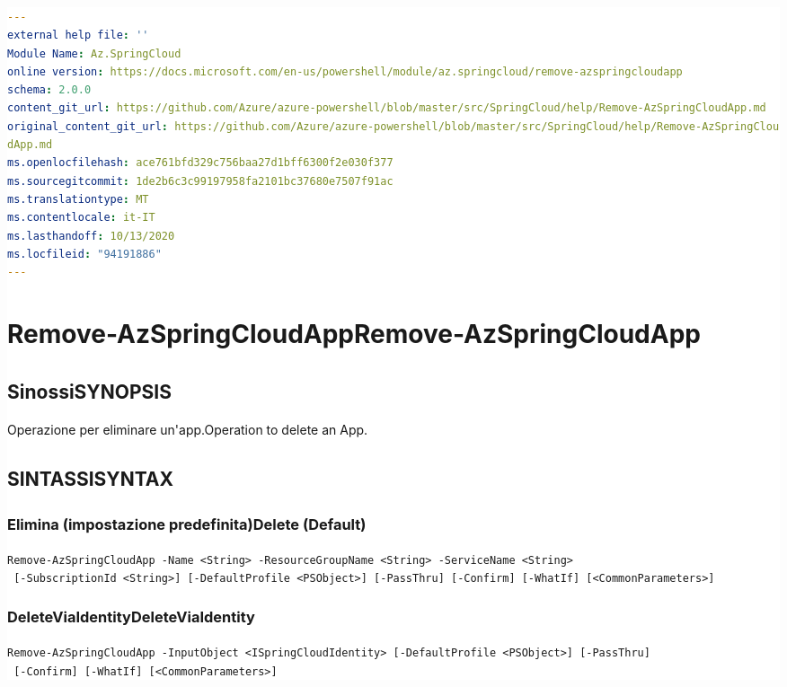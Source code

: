 ```yaml
---
external help file: ''
Module Name: Az.SpringCloud
online version: https://docs.microsoft.com/en-us/powershell/module/az.springcloud/remove-azspringcloudapp
schema: 2.0.0
content_git_url: https://github.com/Azure/azure-powershell/blob/master/src/SpringCloud/help/Remove-AzSpringCloudApp.md
original_content_git_url: https://github.com/Azure/azure-powershell/blob/master/src/SpringCloud/help/Remove-AzSpringCloudApp.md
ms.openlocfilehash: ace761bfd329c756baa27d1bff6300f2e030f377
ms.sourcegitcommit: 1de2b6c3c99197958fa2101bc37680e7507f91ac
ms.translationtype: MT
ms.contentlocale: it-IT
ms.lasthandoff: 10/13/2020
ms.locfileid: "94191886"
---
```

# <span data-ttu-id="39875-101">Remove-AzSpringCloudApp</span><span class="sxs-lookup"><span data-stu-id="39875-101">Remove-AzSpringCloudApp</span></span>

## <span data-ttu-id="39875-102">Sinossi</span><span class="sxs-lookup"><span data-stu-id="39875-102">SYNOPSIS</span></span>
<span data-ttu-id="39875-103">Operazione per eliminare un'app.</span><span class="sxs-lookup"><span data-stu-id="39875-103">Operation to delete an App.</span></span>

## <span data-ttu-id="39875-104">SINTASSI</span><span class="sxs-lookup"><span data-stu-id="39875-104">SYNTAX</span></span>

### <span data-ttu-id="39875-105">Elimina (impostazione predefinita)</span><span class="sxs-lookup"><span data-stu-id="39875-105">Delete (Default)</span></span>
```
Remove-AzSpringCloudApp -Name <String> -ResourceGroupName <String> -ServiceName <String>
 [-SubscriptionId <String>] [-DefaultProfile <PSObject>] [-PassThru] [-Confirm] [-WhatIf] [<CommonParameters>]
```

### <span data-ttu-id="39875-106">DeleteViaIdentity</span><span class="sxs-lookup"><span data-stu-id="39875-106">DeleteViaIdentity</span></span>
```
Remove-AzSpringCloudApp -InputObject <ISpringCloudIdentity> [-DefaultProfile <PSObject>] [-PassThru]
 [-Confirm] [-WhatIf] [<CommonParameters>]
```
